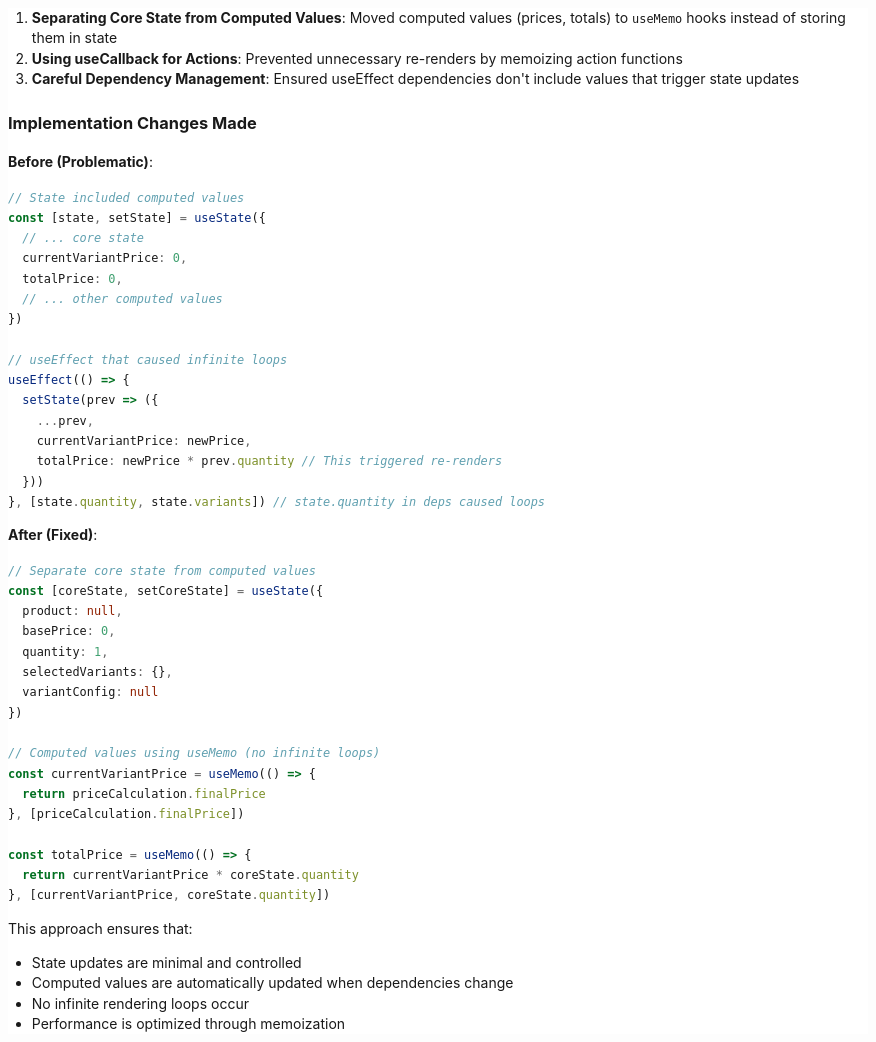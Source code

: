 1. **Separating Core State from Computed Values**: Moved computed values (prices, totals) to `useMemo` hooks instead of storing them in state
2. **Using useCallback for Actions**: Prevented unnecessary re-renders by memoizing action functions
3. **Careful Dependency Management**: Ensured useEffect dependencies don't include values that trigger state updates

### Implementation Changes Made

**Before (Problematic)**:
```typescript
// State included computed values
const [state, setState] = useState({
  // ... core state
  currentVariantPrice: 0,
  totalPrice: 0,
  // ... other computed values
})

// useEffect that caused infinite loops
useEffect(() => {
  setState(prev => ({
    ...prev,
    currentVariantPrice: newPrice,
    totalPrice: newPrice * prev.quantity // This triggered re-renders
  }))
}, [state.quantity, state.variants]) // state.quantity in deps caused loops
```

**After (Fixed)**:
```typescript
// Separate core state from computed values
const [coreState, setCoreState] = useState({
  product: null,
  basePrice: 0,
  quantity: 1,
  selectedVariants: {},
  variantConfig: null
})

// Computed values using useMemo (no infinite loops)
const currentVariantPrice = useMemo(() => {
  return priceCalculation.finalPrice
}, [priceCalculation.finalPrice])

const totalPrice = useMemo(() => {
  return currentVariantPrice * coreState.quantity
}, [currentVariantPrice, coreState.quantity])
```

This approach ensures that:
- State updates are minimal and controlled
- Computed values are automatically updated when dependencies change
- No infinite rendering loops occur
- Performance is optimized through memoization